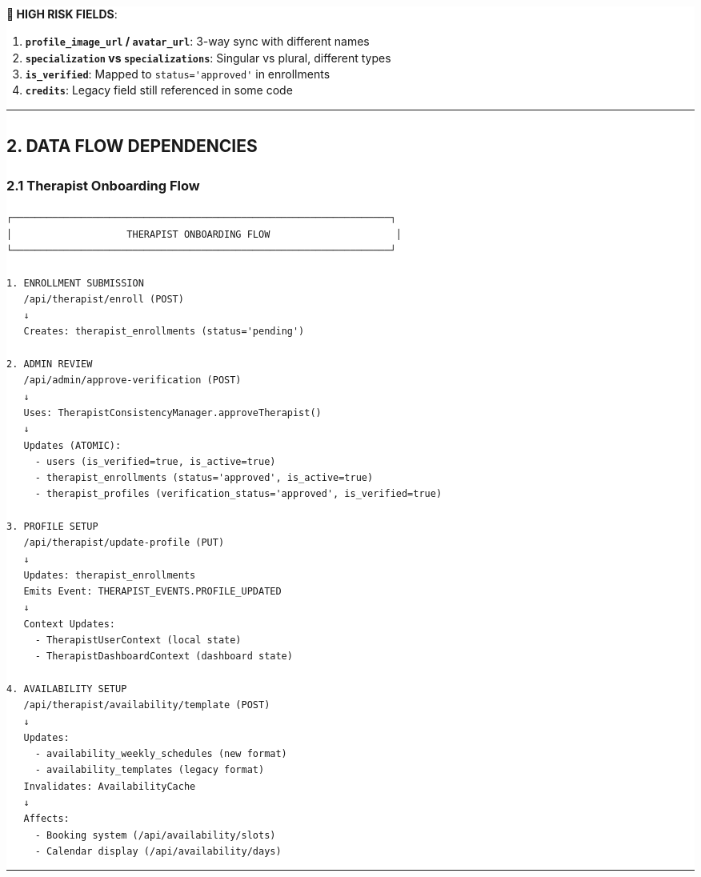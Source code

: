 **🚨 HIGH RISK FIELDS**:
1. **`profile_image_url` / `avatar_url`**: 3-way sync with different names
2. **`specialization` vs `specializations`**: Singular vs plural, different types
3. **`is_verified`**: Mapped to `status='approved'` in enrollments
4. **`credits`**: Legacy field still referenced in some code

---

## 2. DATA FLOW DEPENDENCIES

### 2.1 Therapist Onboarding Flow

```
┌──────────────────────────────────────────────────────────────────┐
│                    THERAPIST ONBOARDING FLOW                      │
└──────────────────────────────────────────────────────────────────┘

1. ENROLLMENT SUBMISSION
   /api/therapist/enroll (POST)
   ↓
   Creates: therapist_enrollments (status='pending')
   
2. ADMIN REVIEW
   /api/admin/approve-verification (POST)
   ↓
   Uses: TherapistConsistencyManager.approveTherapist()
   ↓
   Updates (ATOMIC):
     - users (is_verified=true, is_active=true)
     - therapist_enrollments (status='approved', is_active=true)
     - therapist_profiles (verification_status='approved', is_verified=true)
   
3. PROFILE SETUP
   /api/therapist/update-profile (PUT)
   ↓
   Updates: therapist_enrollments
   Emits Event: THERAPIST_EVENTS.PROFILE_UPDATED
   ↓
   Context Updates:
     - TherapistUserContext (local state)
     - TherapistDashboardContext (dashboard state)

4. AVAILABILITY SETUP
   /api/therapist/availability/template (POST)
   ↓
   Updates:
     - availability_weekly_schedules (new format)
     - availability_templates (legacy format)
   Invalidates: AvailabilityCache
   ↓
   Affects:
     - Booking system (/api/availability/slots)
     - Calendar display (/api/availability/days)
```

---